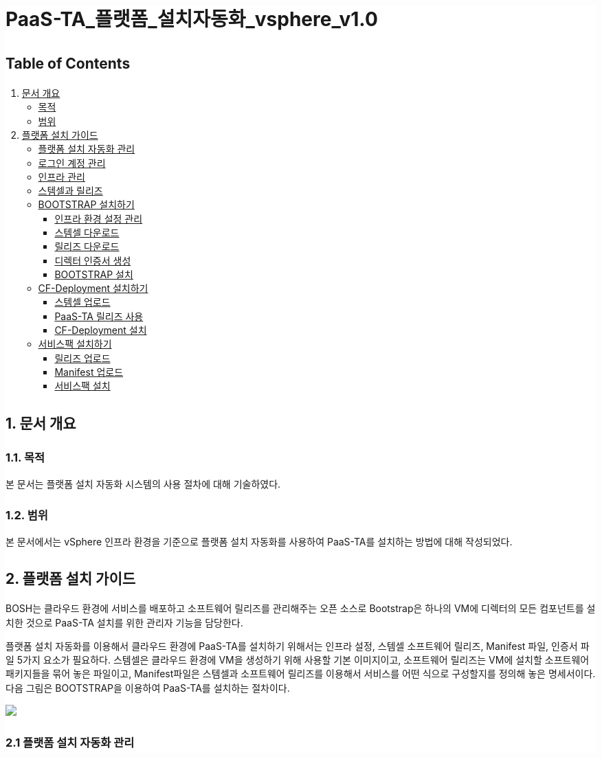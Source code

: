 # PaaS-TA\_플랫폼\_설치자동화\_vsphere\_v1.0

## Table of Contents

1. [문서 개요](paas-ta_-_-_vsphere_v1.0.md#1)
   * [목적](paas-ta_-_-_vsphere_v1.0.md#2)
   * [범위](paas-ta_-_-_vsphere_v1.0.md#3)
2. [플랫폼 설치 가이드](paas-ta_-_-_vsphere_v1.0.md#4)
   * [플랫폼 설치 자동화 관리](paas-ta_-_-_vsphere_v1.0.md#5)
   * [로그인 계정 관리](paas-ta_-_-_vsphere_v1.0.md#6)
   * [인프라 관리](paas-ta_-_-_vsphere_v1.0.md#7)
   * [스템셀과 릴리즈](paas-ta_-_-_vsphere_v1.0.md#8)
   * [BOOTSTRAP 설치하기](paas-ta_-_-_vsphere_v1.0.md#9)
     * [인프라 환경 설정 관리](paas-ta_-_-_vsphere_v1.0.md#10)
     * [스템셀 다운로드](paas-ta_-_-_vsphere_v1.0.md#11)
     * [릴리즈 다운로드](paas-ta_-_-_vsphere_v1.0.md#12)
     * [디렉터 인증서 생성](paas-ta_-_-_vsphere_v1.0.md#13)
     * [BOOTSTRAP 설치](paas-ta_-_-_vsphere_v1.0.md#14)
   * [CF-Deployment 설치하기](paas-ta_-_-_vsphere_v1.0.md#15)
     * [스템셀 업로드](paas-ta_-_-_vsphere_v1.0.md#16)
     * [PaaS-TA 릴리즈 사용](paas-ta_-_-_vsphere_v1.0.md#17)
     * [CF-Deployment 설치](paas-ta_-_-_vsphere_v1.0.md#18)
   * [서비스팩 설치하기](paas-ta_-_-_vsphere_v1.0.md#19)
     * [릴리즈 업로드](paas-ta_-_-_vsphere_v1.0.md#20)
     * [Manifest 업로드](paas-ta_-_-_vsphere_v1.0.md#21)
     * [서비스팩 설치](paas-ta_-_-_vsphere_v1.0.md#22)

## 1.  문서 개요

### 1.1.  목적

본 문서는 플랫폼 설치 자동화 시스템의 사용 절차에 대해 기술하였다.

### 1.2.  범위

본 문서에서는 vSphere 인프라 환경을 기준으로 플랫폼 설치 자동화를 사용하여 PaaS-TA를 설치하는 방법에 대해 작성되었다.

## 2.  플랫폼 설치 가이드

BOSH는 클라우드 환경에 서비스를 배포하고 소프트웨어 릴리즈를 관리해주는 오픈 소스로 Bootstrap은 하나의 VM에 디렉터의 모든 컴포넌트를 설치한 것으로 PaaS-TA 설치를 위한 관리자 기능을 담당한다.

플랫폼 설치 자동화를 이용해서 클라우드 환경에 PaaS-TA를 설치하기 위해서는 인프라 설정, 스템셀 소프트웨어 릴리즈, Manifest 파일, 인증서 파일 5가지 요소가 필요하다. 스템셀은 클라우드 환경에 VM을 생성하기 위해 사용할 기본 이미지이고, 소프트웨어 릴리즈는 VM에 설치할 소프트웨어 패키지들을 묶어 놓은 파일이고, Manifest파일은 스템셀과 소프트웨어 릴리즈를 이용해서 서비스를 어떤 식으로 구성할지를 정의해 놓은 명세서이다. 다음 그림은 BOOTSTRAP을 이용하여 PaaS-TA를 설치하는 절차이다.

![](../../../.gitbook/assets/install_flow%20%2820%29.png)

### 2.1  플랫폼 설치 자동화 관리
